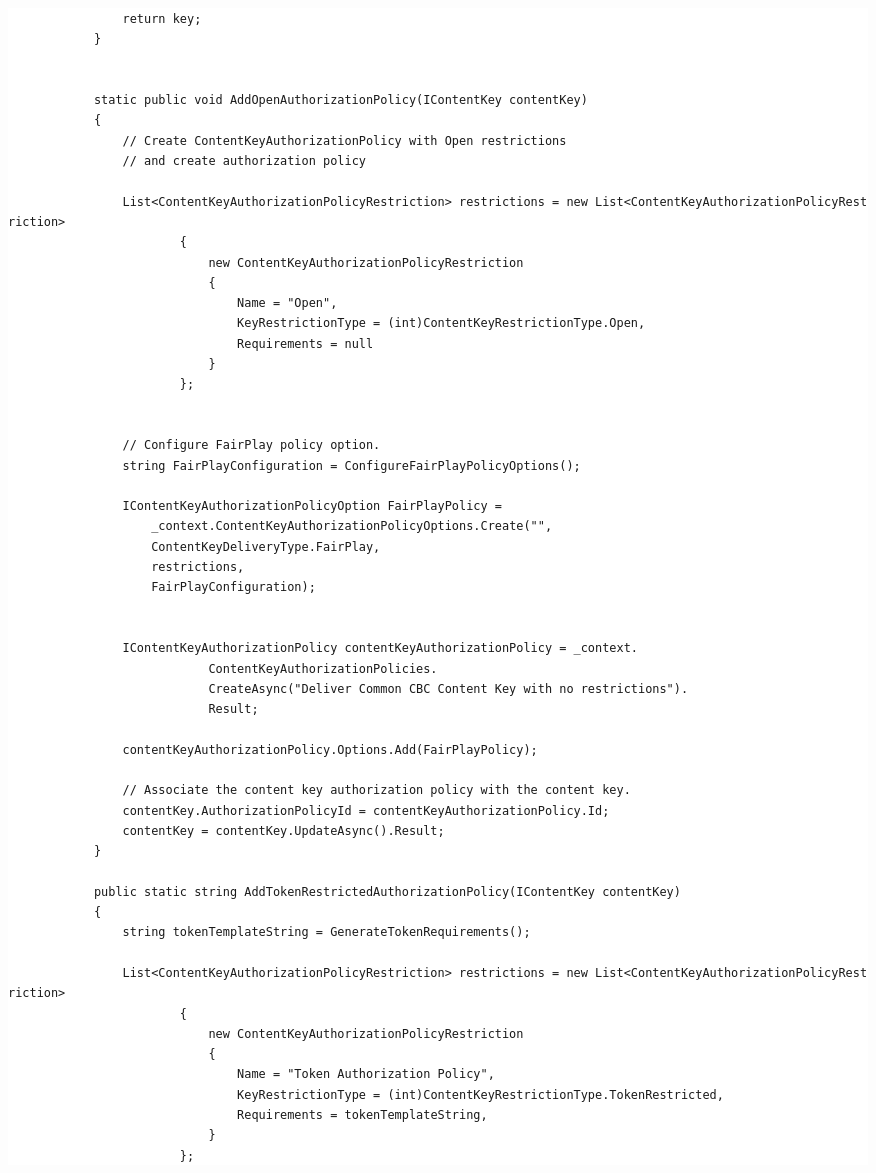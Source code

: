                     return key;
                }


                static public void AddOpenAuthorizationPolicy(IContentKey contentKey)
                {
                    // Create ContentKeyAuthorizationPolicy with Open restrictions
                    // and create authorization policy          

                    List<ContentKeyAuthorizationPolicyRestriction> restrictions = new List<ContentKeyAuthorizationPolicyRestriction>
                            {
                                new ContentKeyAuthorizationPolicyRestriction
                                {
                                    Name = "Open",
                                    KeyRestrictionType = (int)ContentKeyRestrictionType.Open,
                                    Requirements = null
                                }
                            };


                    // Configure FairPlay policy option.
                    string FairPlayConfiguration = ConfigureFairPlayPolicyOptions();

                    IContentKeyAuthorizationPolicyOption FairPlayPolicy =
                        _context.ContentKeyAuthorizationPolicyOptions.Create("",
                        ContentKeyDeliveryType.FairPlay,
                        restrictions,
                        FairPlayConfiguration);


                    IContentKeyAuthorizationPolicy contentKeyAuthorizationPolicy = _context.
                                ContentKeyAuthorizationPolicies.
                                CreateAsync("Deliver Common CBC Content Key with no restrictions").
                                Result;

                    contentKeyAuthorizationPolicy.Options.Add(FairPlayPolicy);

                    // Associate the content key authorization policy with the content key.
                    contentKey.AuthorizationPolicyId = contentKeyAuthorizationPolicy.Id;
                    contentKey = contentKey.UpdateAsync().Result;
                }

                public static string AddTokenRestrictedAuthorizationPolicy(IContentKey contentKey)
                {
                    string tokenTemplateString = GenerateTokenRequirements();

                    List<ContentKeyAuthorizationPolicyRestriction> restrictions = new List<ContentKeyAuthorizationPolicyRestriction>
                            {
                                new ContentKeyAuthorizationPolicyRestriction
                                {
                                    Name = "Token Authorization Policy",
                                    KeyRestrictionType = (int)ContentKeyRestrictionType.TokenRestricted,
                                    Requirements = tokenTemplateString,
                                }
                            };

